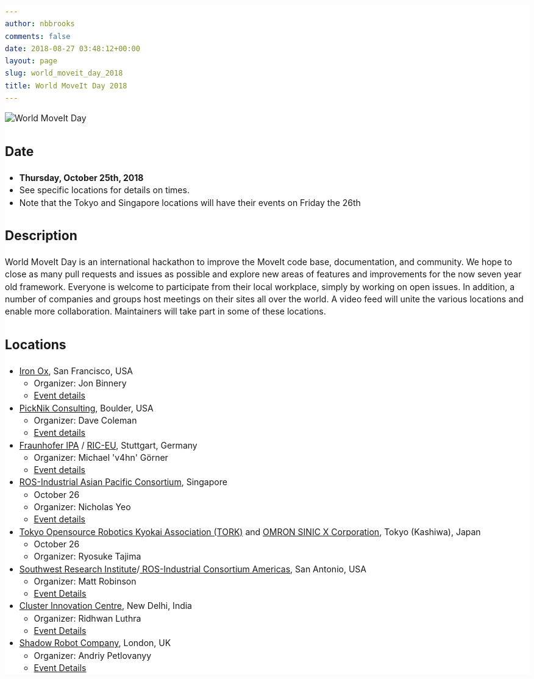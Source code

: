 ```yaml
---
author: nbbrooks
comments: false
date: 2018-08-27 03:48:12+00:00
layout: page
slug: world_moveit_day_2018
title: World MoveIt Day 2018
---
```


<img src="/assets/images/wmd18/world_moveit_day_2018.png" alt="World MoveIt Day" style="width: 700px;"/>

## Date

  * **Thursday, October 25th, 2018**
  * See specific locations for details on times.
  * Note that the Tokyo and Singapore locations will have their events on Friday the 26th

## Description

World MoveIt Day is an international hackathon to improve the MoveIt code base, documentation, and community. We hope to close as many pull requests and issues as possible and explore new areas of features and improvements for the now seven year old framework. Everyone is welcome to participate from their local workplace, simply by working on open issues. In addition, a number of companies and groups host meetings on their sites all over the world. A video feed will unite the various locations and enable more collaboration. Maintainers will take part in some of these locations.

## Locations

- [Iron Ox](http://ironox.com), San Francisco, USA
  - Organizer: Jon Binnery
  - [Event details](https://www.eventbrite.com/e/world-moveit-day-2018-bay-area-tickets-49609912584)
- [PickNik Consulting](http://picknik.ai), Boulder, USA
  - Organizer: Dave Coleman
  - [Event details](https://www.meetup.com/BoulderIsForRobots/events/254921086/)
- [Fraunhofer IPA](https://www.ipa.fraunhofer.de/en.html) / [RIC-EU](https://rosindustrial.org/ric-eu/), Stuttgart, Germany
  - Organizer: Michael 'v4hn' Görner
  - [Event details](https://rosindustrial.org/events/2018/10/25/world-moveit-day)
- [ROS-Industrial Asian Pacific Consortium](http://rosindustrial.org/ric-apac/), Singapore
  - October 26
  - Organizer: Nicholas Yeo
  - [Event details](https://www.eventbrite.sg/e/world-moveit-day-asia-pacific-2018-tickets-48267276724)
- [Tokyo Opensource Robotics Kyokai Association (TORK)](http://opensource-robotics.tokyo.jp/) and [OMRON SINIC X Corporation](http://tinyurl.com/omronsinicx), Tokyo (Kashiwa), Japan
  - October 26
  - Organizer: Ryosuke Tajima
- [Southwest Research Institute](https://www.swri.org/)/[ ROS-Industrial Consortium Americas](https://rosindustrial.org/ric-americas/), San Antonio, USA
  - Organizer: Matt Robinson
  - [Event Details](https://www.evite.com/event/030AUF672VIUQMVHQEPI2KHJ4AIZNA/activity)
- [Cluster Innovation Centre](https://ducic.ac.in/), New Delhi, India
  - Organizer: Ridhwan Luthra
  - [Event Details](https://www.meetup.com/rosindia/events/254064159/)
- [Shadow Robot Company](https://www.shadowrobot.com/), London, UK
  - Organizer: Andriy Petlovanyy
  - [Event Details](https://www.shadowrobot.com/world-moveit-day-2018-register-now/)
